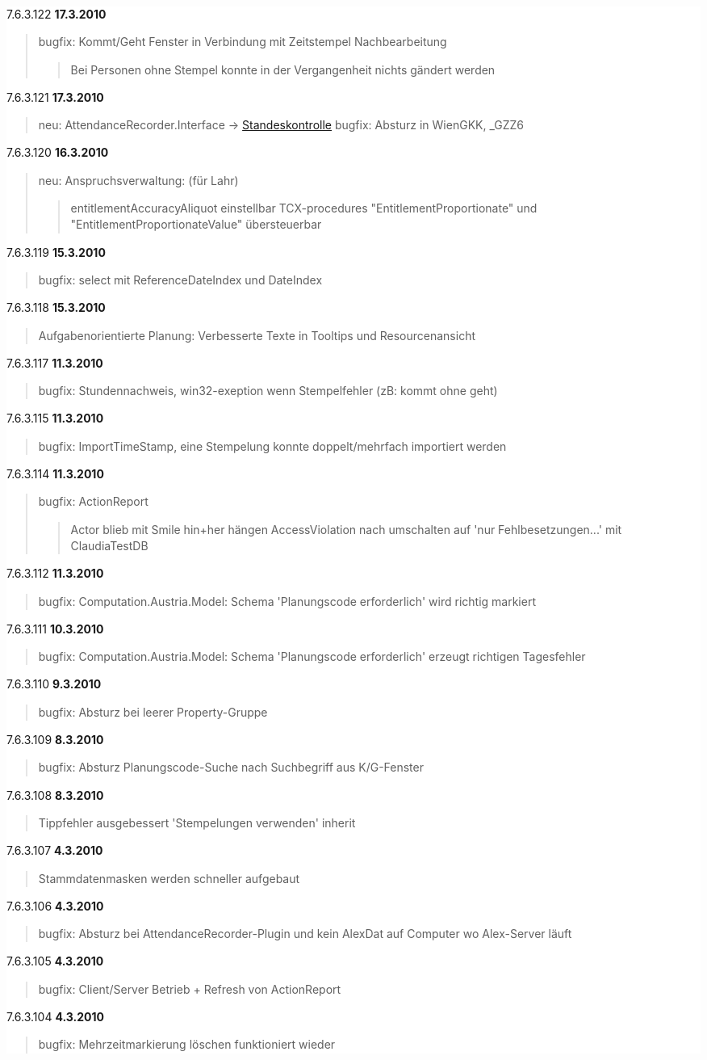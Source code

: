 7.6.3.122 **17.3.2010**
> bugfix: Kommt/Geht Fenster in Verbindung mit Zeitstempel Nachbearbeitung
>> Bei Personen ohne Stempel konnte in der Vergangenheit nichts gändert werden

7.6.3.121 **17.3.2010**
> neu: AttendanceRecorder.Interface -> [Standeskontrolle]({{page.wiki}}Standeskontrolle)
> bugfix: Absturz in WienGKK, _GZZ6

7.6.3.120 **16.3.2010**
> neu: Anspruchsverwaltung: (für Lahr)
>> entitlementAccuracyAliquot einstellbar
>> TCX-procedures "EntitlementProportionate" und "EntitlementProportionateValue" übersteuerbar

7.6.3.119 **15.3.2010**
> bugfix: select mit ReferenceDateIndex und DateIndex

7.6.3.118 **15.3.2010**
> Aufgabenorientierte Planung: Verbesserte Texte in Tooltips und Resourcenansicht

7.6.3.117 **11.3.2010**
> bugfix: Stundennachweis, win32-exeption wenn Stempelfehler (zB: kommt ohne geht)

7.6.3.115 **11.3.2010**
> bugfix: ImportTimeStamp, eine Stempelung konnte doppelt/mehrfach importiert werden

7.6.3.114 **11.3.2010**
> bugfix: ActionReport
>> Actor blieb mit Smile hin+her hängen
>> AccessViolation nach umschalten auf 'nur Fehlbesetzungen...' mit ClaudiaTestDB

7.6.3.112 **11.3.2010**
> bugfix: Computation.Austria.Model: Schema 'Planungscode erforderlich' wird richtig markiert

7.6.3.111 **10.3.2010**
> bugfix: Computation.Austria.Model: Schema 'Planungscode erforderlich' erzeugt richtigen Tagesfehler

7.6.3.110 **9.3.2010**
> bugfix: Absturz bei leerer Property-Gruppe

7.6.3.109 **8.3.2010**
> bugfix: Absturz Planungscode-Suche nach Suchbegriff aus K/G-Fenster

7.6.3.108 **8.3.2010**
> Tippfehler ausgebessert
> 'Stempelungen verwenden' inherit

7.6.3.107 **4.3.2010**
> Stammdatenmasken werden schneller aufgebaut

7.6.3.106 **4.3.2010**
> bugfix: Absturz bei AttendanceRecorder-Plugin und kein AlexDat auf Computer wo Alex-Server läuft

7.6.3.105 **4.3.2010**
> bugfix: Client/Server Betrieb + Refresh von ActionReport

7.6.3.104 **4.3.2010**
> bugfix: Mehrzeitmarkierung löschen funktioniert wieder

